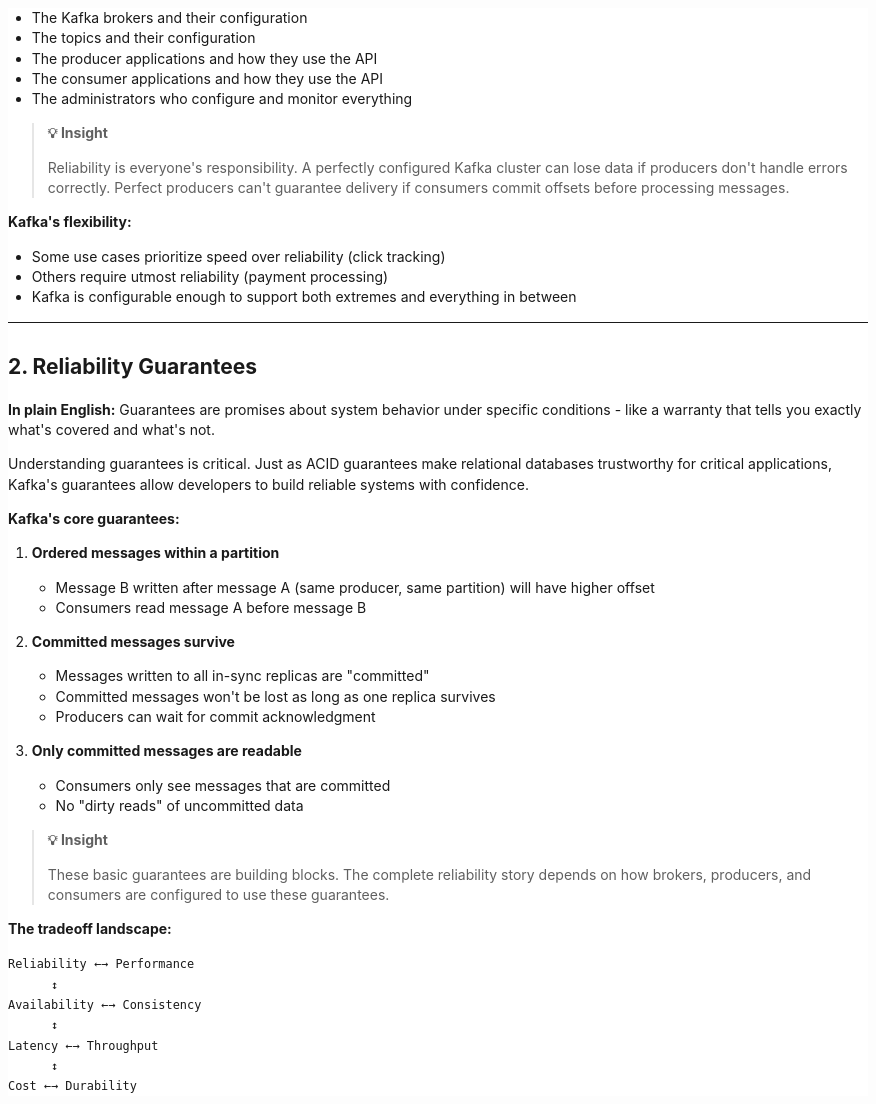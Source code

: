 - The Kafka brokers and their configuration
- The topics and their configuration
- The producer applications and how they use the API
- The consumer applications and how they use the API
- The administrators who configure and monitor everything

> **💡 Insight**
>
> Reliability is everyone's responsibility. A perfectly configured Kafka cluster can lose data if producers don't handle errors correctly. Perfect producers can't guarantee delivery if consumers commit offsets before processing messages.

**Kafka's flexibility:**
- Some use cases prioritize speed over reliability (click tracking)
- Others require utmost reliability (payment processing)
- Kafka is configurable enough to support both extremes and everything in between

---

## 2. Reliability Guarantees

**In plain English:** Guarantees are promises about system behavior under specific conditions - like a warranty that tells you exactly what's covered and what's not.

Understanding guarantees is critical. Just as ACID guarantees make relational databases trustworthy for critical applications, Kafka's guarantees allow developers to build reliable systems with confidence.

**Kafka's core guarantees:**

1. **Ordered messages within a partition**
   - Message B written after message A (same producer, same partition) will have higher offset
   - Consumers read message A before message B

2. **Committed messages survive**
   - Messages written to all in-sync replicas are "committed"
   - Committed messages won't be lost as long as one replica survives
   - Producers can wait for commit acknowledgment

3. **Only committed messages are readable**
   - Consumers only see messages that are committed
   - No "dirty reads" of uncommitted data

> **💡 Insight**
>
> These basic guarantees are building blocks. The complete reliability story depends on how brokers, producers, and consumers are configured to use these guarantees.

**The tradeoff landscape:**
```
Reliability ←→ Performance
      ↕
Availability ←→ Consistency
      ↕
Latency ←→ Throughput
      ↕
Cost ←→ Durability
```

